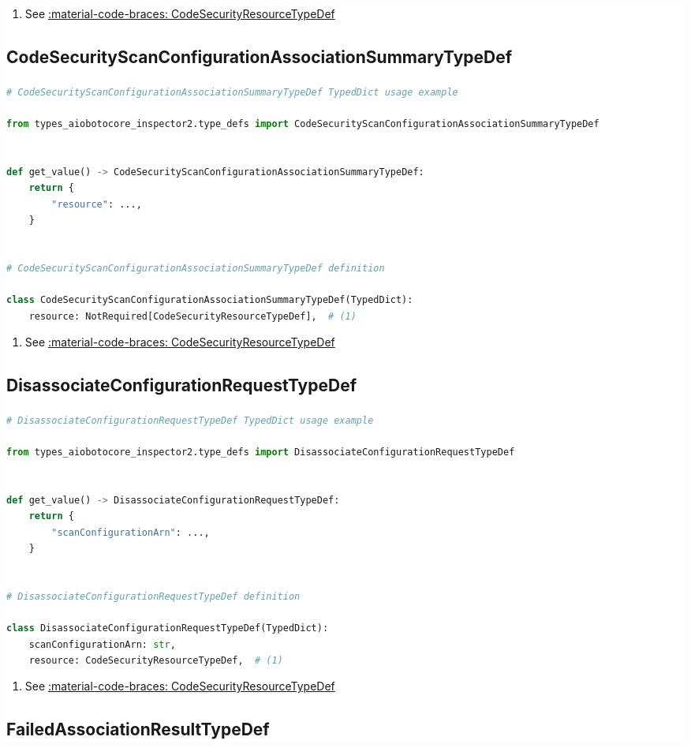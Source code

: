 1. See [:material-code-braces: CodeSecurityResourceTypeDef](./type_defs.md#codesecurityresourcetypedef)

## CodeSecurityScanConfigurationAssociationSummaryTypeDef

```python
# CodeSecurityScanConfigurationAssociationSummaryTypeDef TypedDict usage example

from types_aiobotocore_inspector2.type_defs import CodeSecurityScanConfigurationAssociationSummaryTypeDef


def get_value() -> CodeSecurityScanConfigurationAssociationSummaryTypeDef:
    return {
        "resource": ...,
    }


# CodeSecurityScanConfigurationAssociationSummaryTypeDef definition

class CodeSecurityScanConfigurationAssociationSummaryTypeDef(TypedDict):
    resource: NotRequired[CodeSecurityResourceTypeDef],  # (1)
```

1. See [:material-code-braces: CodeSecurityResourceTypeDef](./type_defs.md#codesecurityresourcetypedef)

## DisassociateConfigurationRequestTypeDef

```python
# DisassociateConfigurationRequestTypeDef TypedDict usage example

from types_aiobotocore_inspector2.type_defs import DisassociateConfigurationRequestTypeDef


def get_value() -> DisassociateConfigurationRequestTypeDef:
    return {
        "scanConfigurationArn": ...,
    }


# DisassociateConfigurationRequestTypeDef definition

class DisassociateConfigurationRequestTypeDef(TypedDict):
    scanConfigurationArn: str,
    resource: CodeSecurityResourceTypeDef,  # (1)
```

1. See [:material-code-braces: CodeSecurityResourceTypeDef](./type_defs.md#codesecurityresourcetypedef)

## FailedAssociationResultTypeDef
